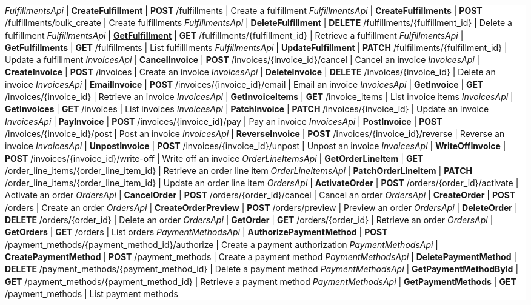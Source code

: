 *FulfillmentsApi* | [**CreateFulfillment**](docs/FulfillmentsApi.md#createfulfillment) | **POST** /fulfillments | Create a fulfillment
*FulfillmentsApi* | [**CreateFulfillments**](docs/FulfillmentsApi.md#createfulfillments) | **POST** /fulfillments/bulk_create | Create fulfillments
*FulfillmentsApi* | [**DeleteFulfillment**](docs/FulfillmentsApi.md#deletefulfillment) | **DELETE** /fulfillments/{fulfillment_id} | Delete a fulfillment
*FulfillmentsApi* | [**GetFulfillment**](docs/FulfillmentsApi.md#getfulfillment) | **GET** /fulfillments/{fulfillment_id} | Retrieve a fulfillment
*FulfillmentsApi* | [**GetFulfillments**](docs/FulfillmentsApi.md#getfulfillments) | **GET** /fulfillments | List fulfilllments
*FulfillmentsApi* | [**UpdateFulfillment**](docs/FulfillmentsApi.md#updatefulfillment) | **PATCH** /fulfillments/{fulfillment_id} | Update a fulfillment
*InvoicesApi* | [**CancelInvoice**](docs/InvoicesApi.md#cancelinvoice) | **POST** /invoices/{invoice_id}/cancel | Cancel an invoice
*InvoicesApi* | [**CreateInvoice**](docs/InvoicesApi.md#createinvoice) | **POST** /invoices | Create an invoice
*InvoicesApi* | [**DeleteInvoice**](docs/InvoicesApi.md#deleteinvoice) | **DELETE** /invoices/{invoice_id} | Delete an invoice
*InvoicesApi* | [**EmailInvoice**](docs/InvoicesApi.md#emailinvoice) | **POST** /invoices/{invoice_id}/email | Email an invoice
*InvoicesApi* | [**GetInvoice**](docs/InvoicesApi.md#getinvoice) | **GET** /invoices/{invoice_id} | Retrieve an invoice
*InvoicesApi* | [**GetInvoiceItems**](docs/InvoicesApi.md#getinvoiceitems) | **GET** /invoice_items | List invoice items
*InvoicesApi* | [**GetInvoices**](docs/InvoicesApi.md#getinvoices) | **GET** /invoices | List invoices
*InvoicesApi* | [**PatchInvoice**](docs/InvoicesApi.md#patchinvoice) | **PATCH** /invoices/{invoice_id} | Update an invoice
*InvoicesApi* | [**PayInvoice**](docs/InvoicesApi.md#payinvoice) | **POST** /invoices/{invoice_id}/pay | Pay an invoice
*InvoicesApi* | [**PostInvoice**](docs/InvoicesApi.md#postinvoice) | **POST** /invoices/{invoice_id}/post | Post an invoice
*InvoicesApi* | [**ReverseInvoice**](docs/InvoicesApi.md#reverseinvoice) | **POST** /invoices/{invoice_id}/reverse | Reverse an invoice
*InvoicesApi* | [**UnpostInvoice**](docs/InvoicesApi.md#unpostinvoice) | **POST** /invoices/{invoice_id}/unpost | Unpost an invoice
*InvoicesApi* | [**WriteOffInvoice**](docs/InvoicesApi.md#writeoffinvoice) | **POST** /invoices/{invoice_id}/write-off | Write off an invoice
*OrderLineItemsApi* | [**GetOrderLineItem**](docs/OrderLineItemsApi.md#getorderlineitem) | **GET** /order_line_items/{order_line_item_id} | Retrieve an order line item
*OrderLineItemsApi* | [**PatchOrderLineItem**](docs/OrderLineItemsApi.md#patchorderlineitem) | **PATCH** /order_line_items/{order_line_item_id} | Update an order line item
*OrdersApi* | [**ActivateOrder**](docs/OrdersApi.md#activateorder) | **POST** /orders/{order_id}/activate | Activate an order
*OrdersApi* | [**CancelOrder**](docs/OrdersApi.md#cancelorder) | **POST** /orders/{order_id}/cancel | Cancel an order
*OrdersApi* | [**CreateOrder**](docs/OrdersApi.md#createorder) | **POST** /orders | Create an order
*OrdersApi* | [**CreateOrderPreview**](docs/OrdersApi.md#createorderpreview) | **POST** /orders/preview | Preview an order
*OrdersApi* | [**DeleteOrder**](docs/OrdersApi.md#deleteorder) | **DELETE** /orders/{order_id} | Delete an order
*OrdersApi* | [**GetOrder**](docs/OrdersApi.md#getorder) | **GET** /orders/{order_id} | Retrieve an order
*OrdersApi* | [**GetOrders**](docs/OrdersApi.md#getorders) | **GET** /orders | List orders
*PaymentMethodsApi* | [**AuthorizePaymentMethod**](docs/PaymentMethodsApi.md#authorizepaymentmethod) | **POST** /payment_methods/{payment_method_id}/authorize | Create a payment authorization
*PaymentMethodsApi* | [**CreatePaymentMethod**](docs/PaymentMethodsApi.md#createpaymentmethod) | **POST** /payment_methods | Create a payment method
*PaymentMethodsApi* | [**DeletePaymentMethod**](docs/PaymentMethodsApi.md#deletepaymentmethod) | **DELETE** /payment_methods/{payment_method_id} | Delete a payment method
*PaymentMethodsApi* | [**GetPaymentMethodById**](docs/PaymentMethodsApi.md#getpaymentmethodbyid) | **GET** /payment_methods/{payment_method_id} | Retrieve a payment method
*PaymentMethodsApi* | [**GetPaymentMethods**](docs/PaymentMethodsApi.md#getpaymentmethods) | **GET** /payment_methods | List payment methods